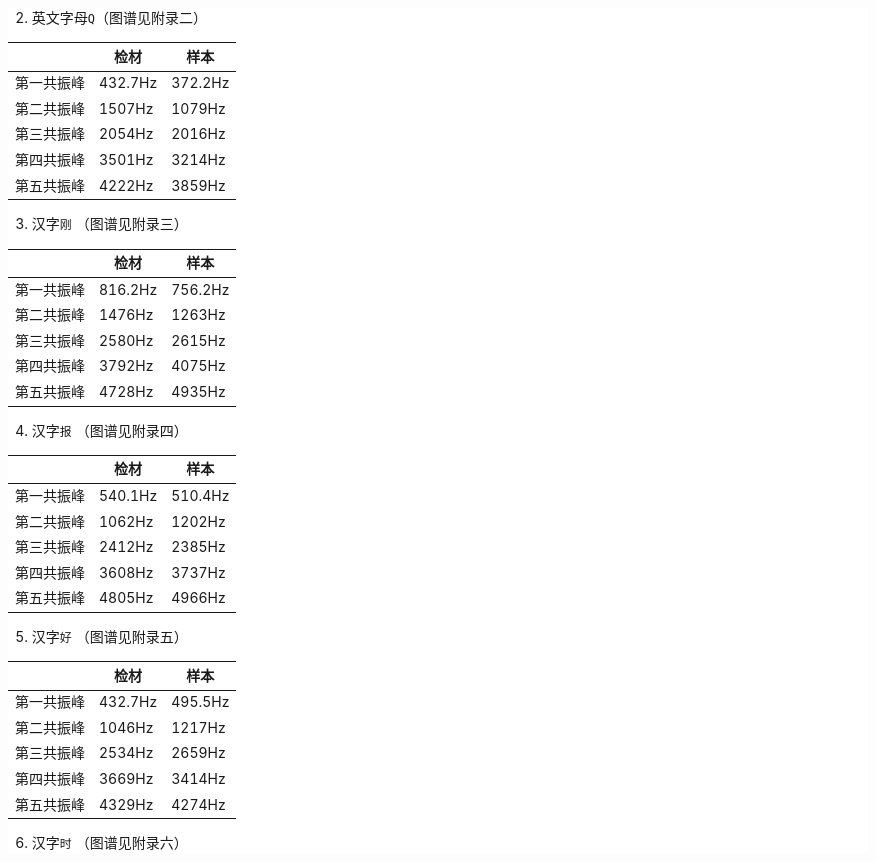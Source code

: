 2.  英文字母`Q`（图谱见附录二）

   |            | 检材    | 样本    |
   | ---------- | ------- | ------- |
   | 第一共振峰 | 432.7Hz | 372.2Hz |
   | 第二共振峰 | 1507Hz  | 1079Hz  |
   | 第三共振峰 | 2054Hz  | 2016Hz  |
   | 第四共振峰 | 3501Hz  | 3214Hz  |
   | 第五共振峰 | 4222Hz  | 3859Hz  |

3.  汉字`刚`  （图谱见附录三）

   |            | 检材    | 样本    |
   | ---------- | ------- | ------- |
   | 第一共振峰 | 816.2Hz | 756.2Hz |
   | 第二共振峰 | 1476Hz  | 1263Hz  |
   | 第三共振峰 | 2580Hz  | 2615Hz  |
   | 第四共振峰 | 3792Hz  | 4075Hz  |
   | 第五共振峰 | 4728Hz  | 4935Hz  |

4.   汉字`报`  （图谱见附录四）

   |            | 检材    | 样本    |
   | ---------- | ------- | ------- |
   | 第一共振峰 | 540.1Hz | 510.4Hz |
   | 第二共振峰 | 1062Hz  | 1202Hz  |
   | 第三共振峰 | 2412Hz  | 2385Hz  |
   | 第四共振峰 | 3608Hz  | 3737Hz  |
   | 第五共振峰 | 4805Hz  | 4966Hz  |

5.  汉字`好`  （图谱见附录五）

   |            | 检材    | 样本    |
   | ---------- | ------- | ------- |
   | 第一共振峰 | 432.7Hz | 495.5Hz |
   | 第二共振峰 | 1046Hz  | 1217Hz  |
   | 第三共振峰 | 2534Hz  | 2659Hz  |
   | 第四共振峰 | 3669Hz  | 3414Hz  |
   | 第五共振峰 | 4329Hz  | 4274Hz  |

6.  汉字`时`  （图谱见附录六）
